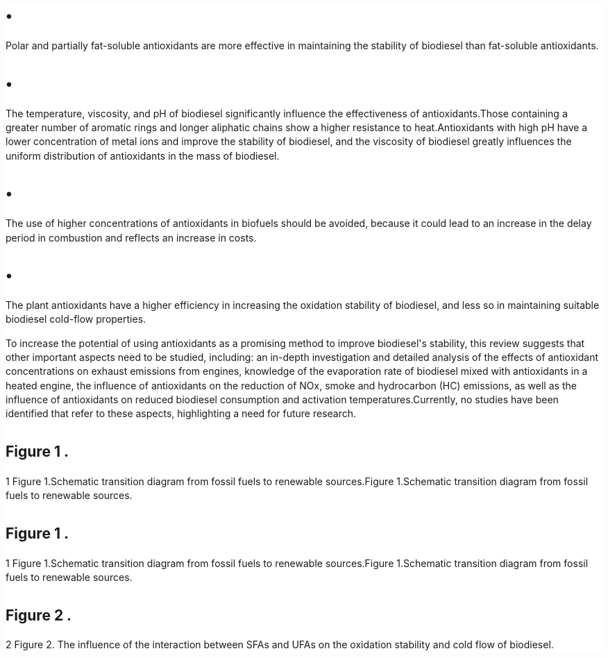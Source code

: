 
## •

Polar and partially fat-soluble antioxidants are more effective in maintaining the stability of biodiesel than fat-soluble antioxidants.


## •

The temperature, viscosity, and pH of biodiesel significantly influence the effectiveness of antioxidants.Those containing a greater number of aromatic rings and longer aliphatic chains show a higher resistance to heat.Antioxidants with high pH have a lower concentration of metal ions and improve the stability of biodiesel, and the viscosity of biodiesel greatly influences the uniform distribution of antioxidants in the mass of biodiesel.


## •

The use of higher concentrations of antioxidants in biofuels should be avoided, because it could lead to an increase in the delay period in combustion and reflects an increase in costs.


## •

The plant antioxidants have a higher efficiency in increasing the oxidation stability of biodiesel, and less so in maintaining suitable biodiesel cold-flow properties.

To increase the potential of using antioxidants as a promising method to improve biodiesel's stability, this review suggests that other important aspects need to be studied, including: an in-depth investigation and detailed analysis of the effects of antioxidant concentrations on exhaust emissions from engines, knowledge of the evaporation rate of biodiesel mixed with antioxidants in a heated engine, the influence of antioxidants on the reduction of NOx, smoke and hydrocarbon (HC) emissions, as well as the influence of antioxidants on reduced biodiesel consumption and activation temperatures.Currently, no studies have been identified that refer to these aspects, highlighting a need for future research.

## Figure 1 .
1
Figure 1.Schematic transition diagram from fossil fuels to renewable sources.Figure 1.Schematic transition diagram from fossil fuels to renewable sources.


## Figure 1 .
1
Figure 1.Schematic transition diagram from fossil fuels to renewable sources.Figure 1.Schematic transition diagram from fossil fuels to renewable sources.


## Figure 2 .
2
Figure 2. The influence of the interaction between SFAs and UFAs on the oxidation stability and cold flow of biodiesel.
